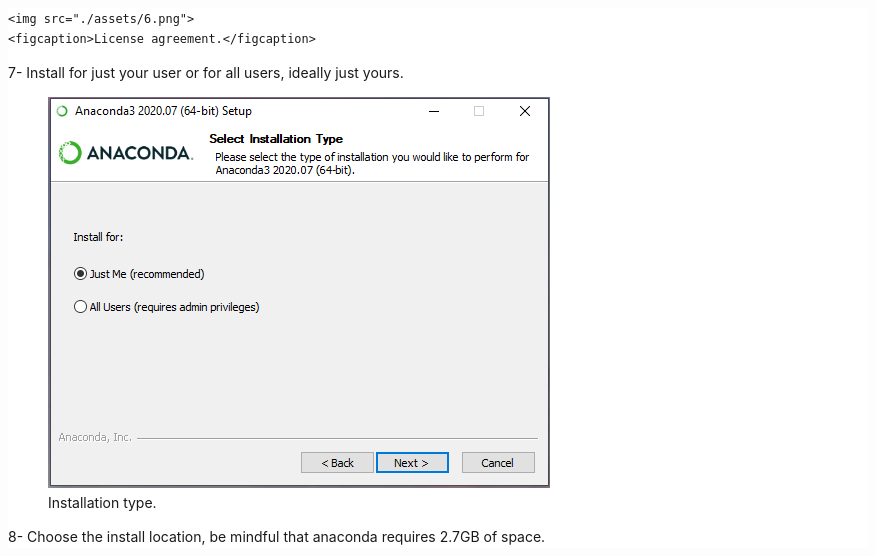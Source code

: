     <img src="./assets/6.png">
    <figcaption>License agreement.</figcaption>
</figure>

7- Install for just your user or for all users, ideally just yours.

<figure>
    <img src="./assets/7.png">
    <figcaption>Installation type.</figcaption>
</figure>

8- Choose the install location, be mindful that anaconda requires 2.7GB of space.

